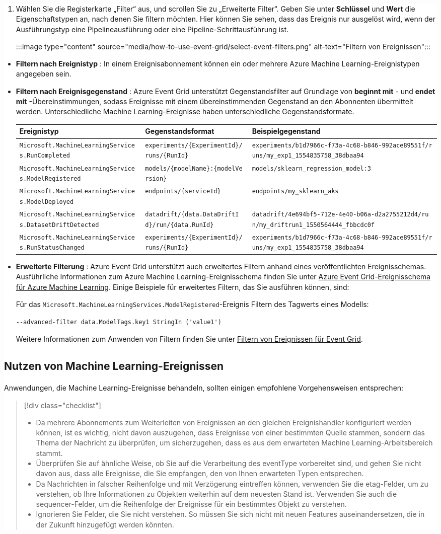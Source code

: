 1. Wählen Sie die Registerkarte „Filter“ aus, und scrollen Sie zu „Erweiterte Filter“. Geben Sie unter **Schlüssel** und **Wert** die Eigenschaftstypen an, nach denen Sie filtern möchten. Hier können Sie sehen, dass das Ereignis nur ausgelöst wird, wenn der Ausführungstyp eine Pipelineausführung oder eine Pipeline-Schrittausführung ist.  

    :::image type="content" source="media/how-to-use-event-grid/select-event-filters.png" alt-text="Filtern von Ereignissen":::


+ **Filtern nach Ereignistyp** : In einem Ereignisabonnement können ein oder mehrere Azure Machine Learning-Ereignistypen angegeben sein.

+ **Filtern nach Ereignisgegenstand** : Azure Event Grid unterstützt Gegenstandsfilter auf Grundlage von __beginnt mit__ - und __endet mit__ -Übereinstimmungen, sodass Ereignisse mit einem übereinstimmenden Gegenstand an den Abonnenten übermittelt werden. Unterschiedliche Machine Learning-Ereignisse haben unterschiedliche Gegenstandsformate.

  | Ereignistyp | Gegenstandsformat | Beispielgegenstand |
  | ---------- | ----------- | ----------- |
  | `Microsoft.MachineLearningServices.RunCompleted` | `experiments/{ExperimentId}/runs/{RunId}` | `experiments/b1d7966c-f73a-4c68-b846-992ace89551f/runs/my_exp1_1554835758_38dbaa94` |
  | `Microsoft.MachineLearningServices.ModelRegistered` | `models/{modelName}:{modelVersion}` | `models/sklearn_regression_model:3` |
  | `Microsoft.MachineLearningServices.ModelDeployed` | `endpoints/{serviceId}` | `endpoints/my_sklearn_aks` |
  | `Microsoft.MachineLearningServices.DatasetDriftDetected` | `datadrift/{data.DataDriftId}/run/{data.RunId}` | `datadrift/4e694bf5-712e-4e40-b06a-d2a2755212d4/run/my_driftrun1_1550564444_fbbcdc0f` |
  | `Microsoft.MachineLearningServices.RunStatusChanged` | `experiments/{ExperimentId}/runs/{RunId}` | `experiments/b1d7966c-f73a-4c68-b846-992ace89551f/runs/my_exp1_1554835758_38dbaa94` | 

+ **Erweiterte Filterung** : Azure Event Grid unterstützt auch erweitertes Filtern anhand eines veröffentlichten Ereignisschemas. Ausführliche Informationen zum Azure Machine Learning-Ereignisschema finden Sie unter [Azure Event Grid-Ereignisschema für Azure Machine Learning](../event-grid/event-schema-machine-learning.md).  Einige Beispiele für erweitertes Filtern, das Sie ausführen können, sind:

  Für das `Microsoft.MachineLearningServices.ModelRegistered`-Ereignis Filtern des Tagwerts eines Modells:

  ```
  --advanced-filter data.ModelTags.key1 StringIn ('value1')
  ```

  Weitere Informationen zum Anwenden von Filtern finden Sie unter [Filtern von Ereignissen für Event Grid](../event-grid/how-to-filter-events.md).

## <a name="consume-machine-learning-events"></a>Nutzen von Machine Learning-Ereignissen

Anwendungen, die Machine Learning-Ereignisse behandeln, sollten einigen empfohlene Vorgehensweisen entsprechen:

> [!div class="checklist"]
> * Da mehrere Abonnements zum Weiterleiten von Ereignissen an den gleichen Ereignishandler konfiguriert werden können, ist es wichtig, nicht davon auszugehen, dass Ereignisse von einer bestimmten Quelle stammen, sondern das Thema der Nachricht zu überprüfen, um sicherzugehen, dass es aus dem erwarteten Machine Learning-Arbeitsbereich stammt.
> * Überprüfen Sie auf ähnliche Weise, ob Sie auf die Verarbeitung des eventType vorbereitet sind, und gehen Sie nicht davon aus, dass alle Ereignisse, die Sie empfangen, den von Ihnen erwarteten Typen entsprechen.
> * Da Nachrichten in falscher Reihenfolge und mit Verzögerung eintreffen können, verwenden Sie die etag-Felder, um zu verstehen, ob Ihre Informationen zu Objekten weiterhin auf dem neuesten Stand ist.  Verwenden Sie auch die sequencer-Felder, um die Reihenfolge der Ereignisse für ein bestimmtes Objekt zu verstehen.
> * Ignorieren Sie Felder, die Sie nicht verstehen. So müssen Sie sich nicht mit neuen Features auseinandersetzen, die in der Zukunft hinzugefügt werden könnten.